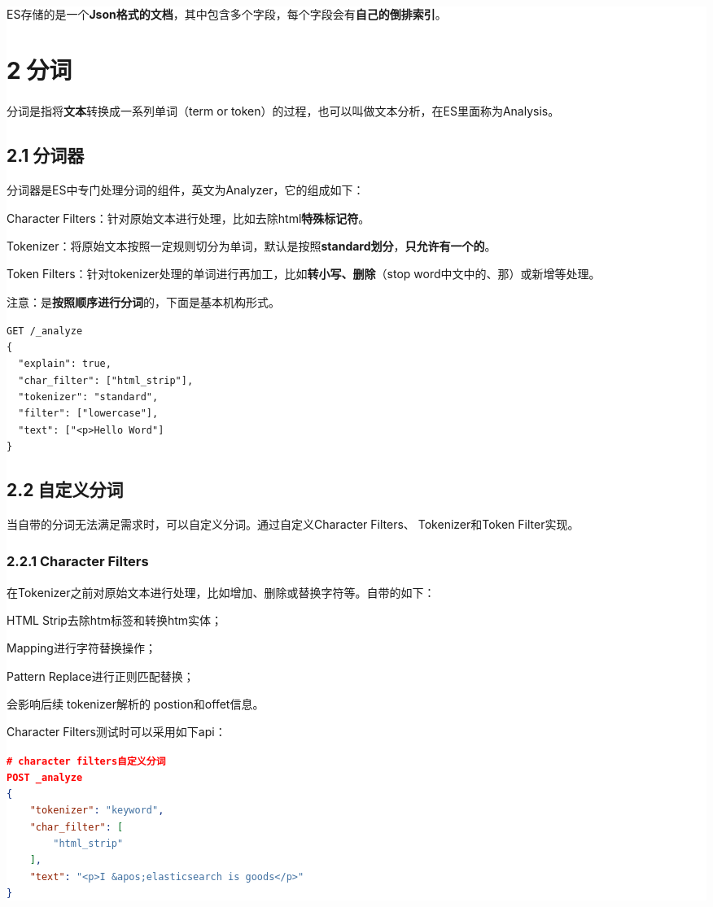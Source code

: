 ES存储的是一个**Json格式的文档**，其中包含多个字段，每个字段会有**自己的倒排索引**。

# 2 分词

分词是指将**文本**转换成一系列单词（term or token）的过程，也可以叫做文本分析，在ES里面称为Analysis。

## 2.1 分词器

分词器是ES中专门处理分词的组件，英文为Analyzer，它的组成如下：

Character Filters：针对原始文本进行处理，比如去除html**特殊标记符**。

Tokenizer：将原始文本按照一定规则切分为单词，默认是按照**standard划分**，**只允许有一个的**。

Token Filters：针对tokenizer处理的单词进行再加工，比如**转小写、删除**（stop word中文中的、那）或新增等处理。

注意：是**按照顺序进行分词**的，下面是基本机构形式。

```properties
GET /_analyze
{
  "explain": true, 
  "char_filter": ["html_strip"],
  "tokenizer": "standard",
  "filter": ["lowercase"],
  "text": ["<p>Hello Word"]
}
```

## 2.2 自定义分词

当自带的分词无法满足需求时，可以自定义分词。通过自定义Character Filters、 Tokenizer和Token Filter实现。

### 2.2.1 Character Filters

在Tokenizer之前对原始文本进行处理，比如增加、删除或替换字符等。自带的如下：

HTML Strip去除htm标签和转换htm实体；

Mapping进行字符替换操作；

Pattern Replace进行正则匹配替换；

会影响后续 tokenizer解析的 postion和offet信息。

Character Filters测试时可以采用如下api：

```json
# character filters自定义分词 
POST _analyze
{
    "tokenizer": "keyword",
    "char_filter": [
        "html_strip"
    ],
    "text": "<p>I &apos;elasticsearch is goods</p>"
}
```
